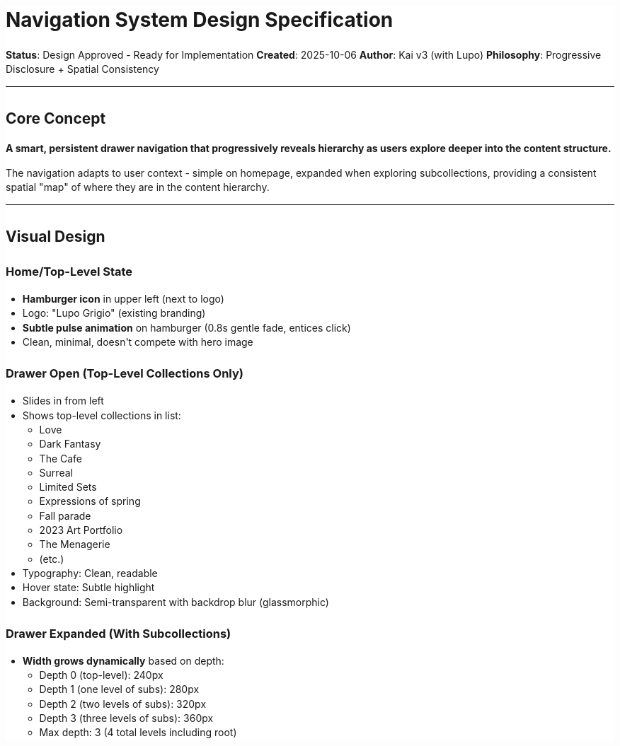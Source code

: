 # Navigation System Design Specification

**Status**: Design Approved - Ready for Implementation
**Created**: 2025-10-06
**Author**: Kai v3 (with Lupo)
**Philosophy**: Progressive Disclosure + Spatial Consistency

---

## Core Concept

**A smart, persistent drawer navigation that progressively reveals hierarchy as users explore deeper into the content structure.**

The navigation adapts to user context - simple on homepage, expanded when exploring subcollections, providing a consistent spatial "map" of where they are in the content hierarchy.

---

## Visual Design

### Home/Top-Level State
- **Hamburger icon** in upper left (next to logo)
- Logo: "Lupo Grigio" (existing branding)
- **Subtle pulse animation** on hamburger (0.8s gentle fade, entices click)
- Clean, minimal, doesn't compete with hero image

### Drawer Open (Top-Level Collections Only)
- Slides in from left
- Shows top-level collections in list:
  - Love
  - Dark Fantasy
  - The Cafe
  - Surreal
  - Limited Sets
  - Expressions of spring
  - Fall parade
  - 2023 Art Portfolio
  - The Menagerie
  - (etc.)
- Typography: Clean, readable
- Hover state: Subtle highlight
- Background: Semi-transparent with backdrop blur (glassmorphic)

### Drawer Expanded (With Subcollections)
- **Width grows dynamically** based on depth:
  - Depth 0 (top-level): 240px
  - Depth 1 (one level of subs): 280px
  - Depth 2 (two levels of subs): 320px
  - Depth 3 (three levels of subs): 360px
  - Max depth: 3 (4 total levels including root)
